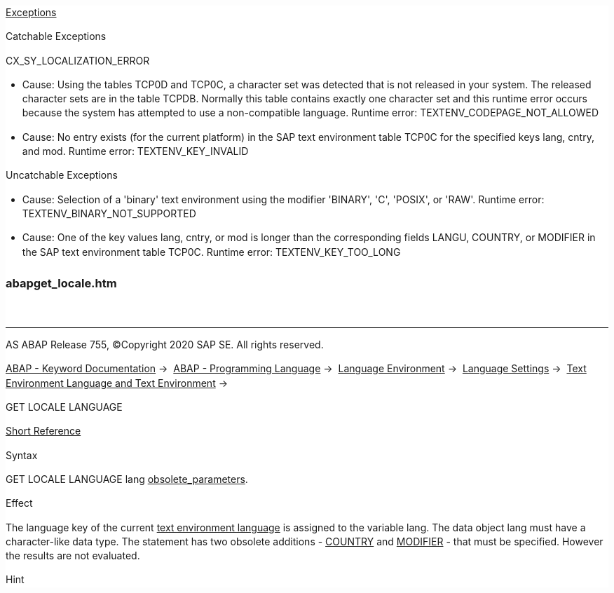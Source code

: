 [Exceptions](javascript:call_link\('abenabap_language_exceptions.htm'\))

Catchable Exceptions

CX\_SY\_LOCALIZATION\_ERROR

-   Cause: Using the tables TCP0D and TCP0C, a character set was detected that is not released in your system. The released character sets are in the table TCPDB. Normally this table contains exactly one character set and this runtime error occurs because the system has attempted to use a non-compatible language.
    Runtime error: TEXTENV\_CODEPAGE\_NOT\_ALLOWED

-   Cause: No entry exists (for the current platform) in the SAP text environment table TCP0C for the specified keys lang, cntry, and mod.
    Runtime error: TEXTENV\_KEY\_INVALID
    

Uncatchable Exceptions

-   Cause: Selection of a 'binary' text environment using the modifier 'BINARY', 'C', 'POSIX', or 'RAW'.
    Runtime error: TEXTENV\_BINARY\_NOT\_SUPPORTED

-   Cause: One of the key values lang, cntry, or mod is longer than the corresponding fields LANGU, COUNTRY, or MODIFIER in the SAP text environment table TCP0C.
    Runtime error: TEXTENV\_KEY\_TOO\_LONG


### abapget_locale.htm

  

* * *

AS ABAP Release 755, ©Copyright 2020 SAP SE. All rights reserved.

[ABAP - Keyword Documentation](javascript:call_link\('abenabap.htm'\)) →  [ABAP - Programming Language](javascript:call_link\('abenabap_reference.htm'\)) →  [Language Environment](javascript:call_link\('abenlanguage.htm'\)) →  [Language Settings](javascript:call_link\('abenlanguage_settings.htm'\)) →  [Text Environment Language and Text Environment](javascript:call_link\('abentext_environment.htm'\)) → 

GET LOCALE LANGUAGE

[Short Reference](javascript:call_link\('abapget_locale_shortref.htm'\))

Syntax

GET LOCALE LANGUAGE lang [obsolete\_parameters](javascript:call_link\('abapget_locale_obsolete.htm'\)).

Effect

The language key of the current [text environment language](javascript:call_link\('abentext_env_langu_glosry.htm'\) "Glossary Entry") is assigned to the variable lang. The data object lang must have a character-like data type. The statement has two obsolete additions - [COUNTRY](javascript:call_link\('abapget_locale_obsolete.htm'\)) and [MODIFIER](javascript:call_link\('abapget_locale_obsolete.htm'\)) - that must be specified. However the results are not evaluated.

Hint
